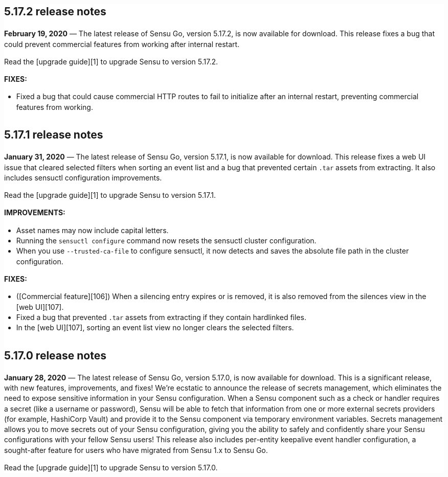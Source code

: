 ## 5.17.2 release notes

**February 19, 2020** &mdash; The latest release of Sensu Go, version 5.17.2, is now available for download.
This release fixes a bug that could prevent commercial features from working after internal restart.

Read the [upgrade guide][1] to upgrade Sensu to version 5.17.2.

**FIXES:**

- Fixed a bug that could cause commercial HTTP routes to fail to initialize after an internal restart, preventing commercial features from working.

## 5.17.1 release notes

**January 31, 2020** &mdash; The latest release of Sensu Go, version 5.17.1, is now available for download.
This release fixes a web UI issue that cleared selected filters when sorting an event list and a bug that prevented certain `.tar` assets from extracting.
It also includes sensuctl configuration improvements.

Read the [upgrade guide][1] to upgrade Sensu to version 5.17.1.

**IMPROVEMENTS:**

- Asset names may now include capital letters.
- Running the `sensuctl configure` command now resets the sensuctl cluster configuration.
- When you use `--trusted-ca-file` to configure sensuctl, it now detects and saves the absolute file path in the cluster configuration.

**FIXES:**

- ([Commercial feature][106]) When a silencing entry expires or is removed, it is also removed from the silences view in the [web UI][107].
- Fixed a bug that prevented `.tar` assets from extracting if they contain hardlinked files.
- In the [web UI][107], sorting an event list view no longer clears the selected filters.

## 5.17.0 release notes

**January 28, 2020** &mdash; The latest release of Sensu Go, version 5.17.0, is now available for download.
This is a significant release, with new features, improvements, and fixes!
We’re ecstatic to announce the release of secrets management, which eliminates the need to expose sensitive information in your Sensu configuration.
When a Sensu component such as a check or handler requires a secret (like a username or password), Sensu will be able to fetch that information from one or more external secrets providers (for example, HashiCorp Vault) and provide it to the Sensu component via temporary environment variables.
Secrets management allows you to move secrets out of your Sensu configuration, giving you the ability to safely and confidently share your Sensu configurations with your fellow Sensu users!
This release also includes per-entity keepalive event handler configuration, a sought-after feature for users who have migrated from Sensu 1.x to Sensu Go.

Read the [upgrade guide][1] to upgrade Sensu to version 5.17.0.
